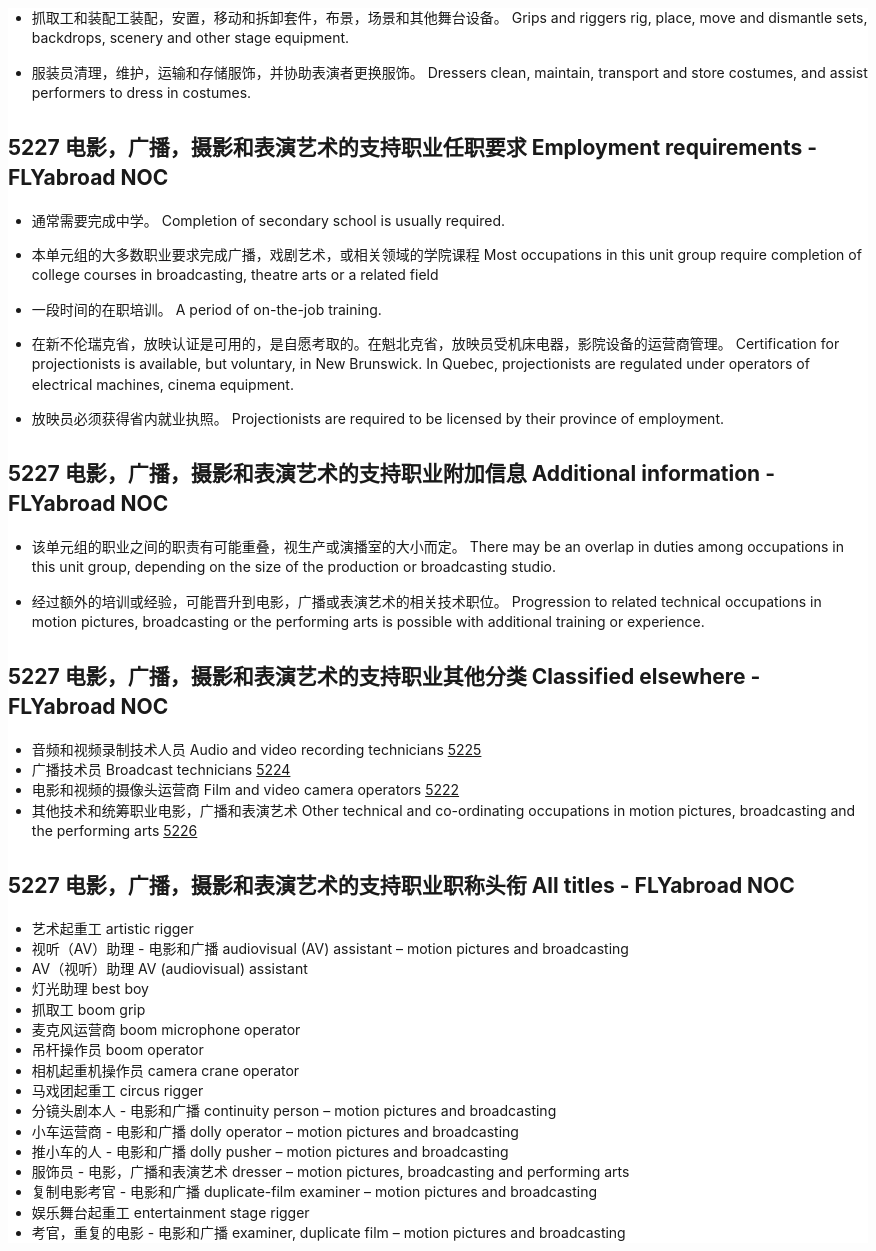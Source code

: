 * 抓取工和装配工装配，安置，移动和拆卸套件，布景，场景和其他舞台设备。
Grips and riggers rig, place, move and dismantle sets, backdrops, scenery and other stage equipment.

* 服装员清理，维护，运输和存储服饰，并协助表演者更换服饰。
Dressers clean, maintain, transport and store costumes, and assist performers to dress in costumes.

## 5227 电影，广播，摄影和表演艺术的支持职业任职要求 Employment requirements - FLYabroad NOC

* 通常需要完成中学。
Completion of secondary school is usually required.

* 本单元组的大多数职业要求完成广播，戏剧艺术，或相关领域的学院课程
Most occupations in this unit group require completion of college courses in broadcasting, theatre arts or a related field 

* 一段时间的在职培训。
A period of on-the-job training.

* 在新不伦瑞克省，放映认证是可用的，是自愿考取的。在魁北克省，放映员受机床电器，影院设备的运营商管理。
Certification for projectionists is available, but voluntary, in New Brunswick. In Quebec, projectionists are regulated under operators of electrical machines, cinema equipment.

* 放映员必须获得省内就业执照。
Projectionists are required to be licensed by their province of employment.

## 5227 电影，广播，摄影和表演艺术的支持职业附加信息 Additional information - FLYabroad NOC

* 该单元组的职业之间的职责有可能重叠，视生产或演播室的大小而定。
There may be an overlap in duties among occupations in this unit group, depending on the size of the production or broadcasting studio.

* 经过额外的培训或经验，可能晋升到电影，广播或表演艺术的相关技术职位。
Progression to related technical occupations in motion pictures, broadcasting or the performing arts is possible with additional training or experience.

## 5227 电影，广播，摄影和表演艺术的支持职业其他分类 Classified elsewhere - FLYabroad NOC

* 音频和视频录制技术人员 Audio and video recording technicians [5225](5225)
* 广播技术员 Broadcast technicians [5224](5224)
* 电影和视频的摄像头运营商 Film and video camera operators [5222](5222)
* 其他技术和统筹职业电影，广播和表演艺术 Other technical and co-ordinating occupations in motion pictures, broadcasting and the performing arts [5226](5226)

## 5227 电影，广播，摄影和表演艺术的支持职业职称头衔 All titles - FLYabroad NOC

* 艺术起重工 artistic rigger
* 视听（AV）助理 - 电影和广播 audiovisual (AV) assistant – motion pictures and broadcasting
* AV（视听）助理 AV (audiovisual) assistant
* 灯光助理 best boy
* 抓取工 boom grip
* 麦克风运营商 boom microphone operator
* 吊杆操作员 boom operator
* 相机起重机操作员 camera crane operator
* 马戏团起重工 circus rigger
* 分镜头剧本人 - 电影和广播 continuity person – motion pictures and broadcasting
* 小车运营商 - 电影和广播 dolly operator – motion pictures and broadcasting
* 推小车的人 - 电影和广播 dolly pusher – motion pictures and broadcasting
* 服饰员 - 电影，广播和表演艺术 dresser – motion pictures, broadcasting and performing arts
* 复制电影考官 - 电影和广播 duplicate-film examiner – motion pictures and broadcasting
* 娱乐舞台起重工 entertainment stage rigger
* 考官，重复的电影 - 电影和广播 examiner, duplicate film – motion pictures and broadcasting